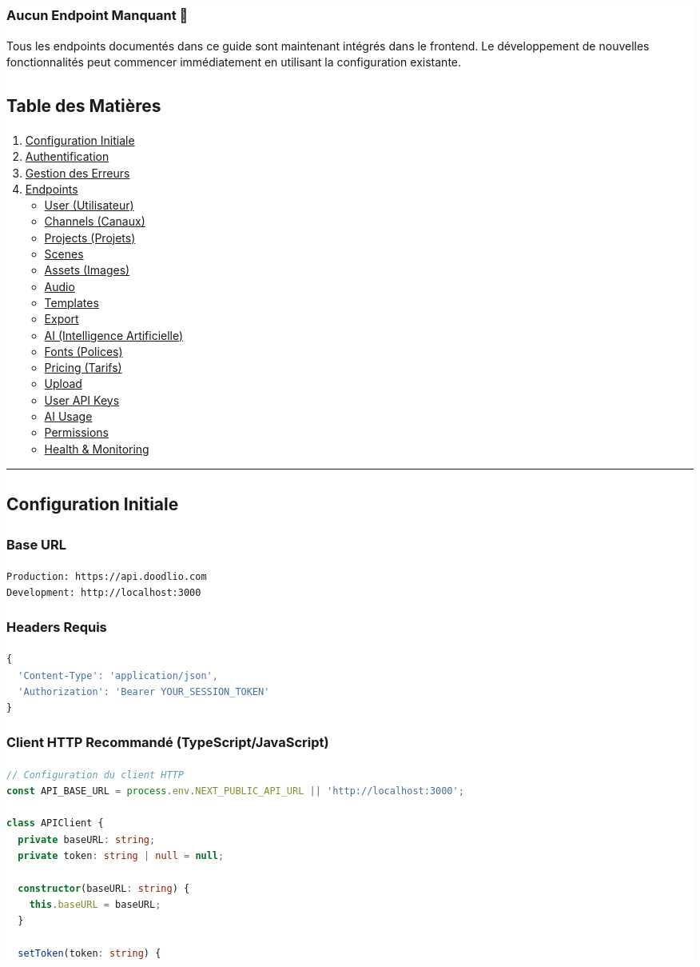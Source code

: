 ### Aucun Endpoint Manquant 🎉

Tous les endpoints documentés dans ce guide sont maintenant intégrés dans le frontend. Le développement de nouvelles fonctionnalités peut commencer immédiatement en utilisant la configuration existante.

## Table des Matières

1. [Configuration Initiale](#configuration-initiale)
2. [Authentification](#authentification)
3. [Gestion des Erreurs](#gestion-des-erreurs)
4. [Endpoints](#endpoints)
   - [User (Utilisateur)](#user-utilisateur)
   - [Channels (Canaux)](#channels-canaux)
   - [Projects (Projets)](#projects-projets)
   - [Scenes](#scenes)
   - [Assets (Images)](#assets-images)
   - [Audio](#audio)
   - [Templates](#templates)
   - [Export](#export)
   - [AI (Intelligence Artificielle)](#ai-intelligence-artificielle)
   - [Fonts (Polices)](#fonts-polices)
   - [Pricing (Tarifs)](#pricing-tarifs)
   - [Upload](#upload)
   - [User API Keys](#user-api-keys)
   - [AI Usage](#ai-usage)
   - [Permissions](#permissions)
   - [Health & Monitoring](#health--monitoring)

---

## Configuration Initiale

### Base URL

```
Production: https://api.doodlio.com
Development: http://localhost:3000
```

### Headers Requis

```javascript
{
  'Content-Type': 'application/json',
  'Authorization': 'Bearer YOUR_SESSION_TOKEN'
}
```

### Client HTTP Recommandé (TypeScript/JavaScript)

```typescript
// Configuration du client HTTP
const API_BASE_URL = process.env.NEXT_PUBLIC_API_URL || 'http://localhost:3000';

class APIClient {
  private baseURL: string;
  private token: string | null = null;

  constructor(baseURL: string) {
    this.baseURL = baseURL;
  }

  setToken(token: string) {
```
